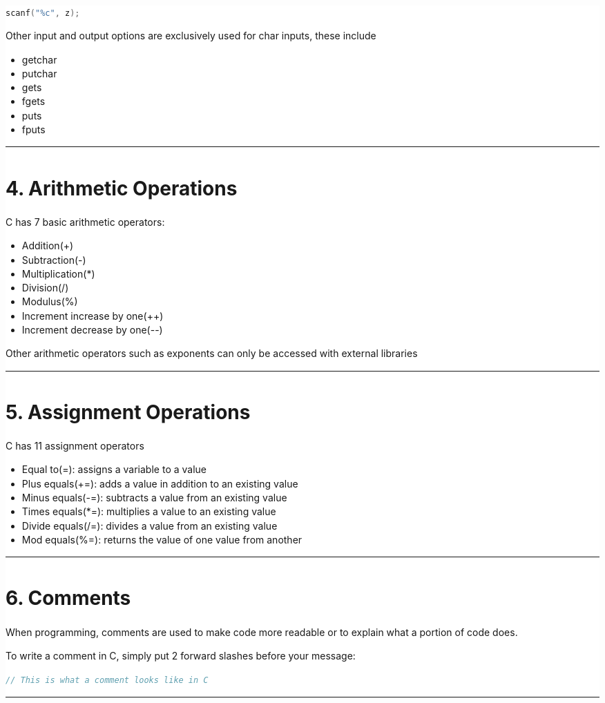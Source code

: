 ```C
scanf("%c", z);
```
Other input and output options are exclusively used for char inputs, these include
  - getchar
  - putchar
  - gets
  - fgets
  - puts
  - fputs

___

# 4. Arithmetic Operations

C has 7 basic arithmetic operators:
  - Addition(+)
  - Subtraction(-)
  - Multiplication(*)
  - Division(/)
  - Modulus(%)
  - Increment increase by one(++)
  - Increment decrease by one(--)

Other arithmetic operators such as exponents can only be accessed with external libraries

___

# 5. Assignment Operations

C has 11 assignment operators
  * Equal to(=): assigns a variable to a value
  * Plus equals(+=): adds a value in addition to an existing value
  * Minus equals(-=): subtracts a value from an existing value
  * Times equals(*=): multiplies a value to an existing value
  * Divide equals(/=): divides a value from an existing value
  * Mod equals(%=): returns the value of one value from another

___

# 6. Comments

When programming, comments are used to make code more readable or to explain what a portion of code does.

To write a comment in C, simply put 2 forward slashes before your message:

```C
// This is what a comment looks like in C
```

___
